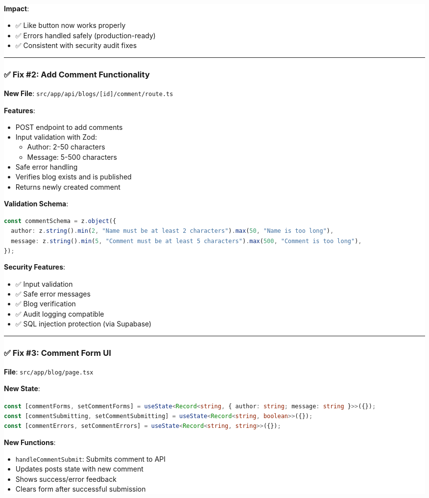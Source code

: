 **Impact**: 
- ✅ Like button now works properly
- ✅ Errors handled safely (production-ready)
- ✅ Consistent with security audit fixes

---

### ✅ Fix #2: Add Comment Functionality

**New File**: `src/app/api/blogs/[id]/comment/route.ts`

**Features**:
- POST endpoint to add comments
- Input validation with Zod:
  - Author: 2-50 characters
  - Message: 5-500 characters
- Safe error handling
- Verifies blog exists and is published
- Returns newly created comment

**Validation Schema**:
```typescript
const commentSchema = z.object({
  author: z.string().min(2, "Name must be at least 2 characters").max(50, "Name is too long"),
  message: z.string().min(5, "Comment must be at least 5 characters").max(500, "Comment is too long"),
});
```

**Security Features**:
- ✅ Input validation
- ✅ Safe error messages
- ✅ Blog verification
- ✅ Audit logging compatible
- ✅ SQL injection protection (via Supabase)

---

### ✅ Fix #3: Comment Form UI

**File**: `src/app/blog/page.tsx`

**New State**:
```typescript
const [commentForms, setCommentForms] = useState<Record<string, { author: string; message: string }>>({});
const [commentSubmitting, setCommentSubmitting] = useState<Record<string, boolean>>({});
const [commentErrors, setCommentErrors] = useState<Record<string, string>>({});
```

**New Functions**:
- `handleCommentSubmit`: Submits comment to API
- Updates posts state with new comment
- Shows success/error feedback
- Clears form after successful submission
